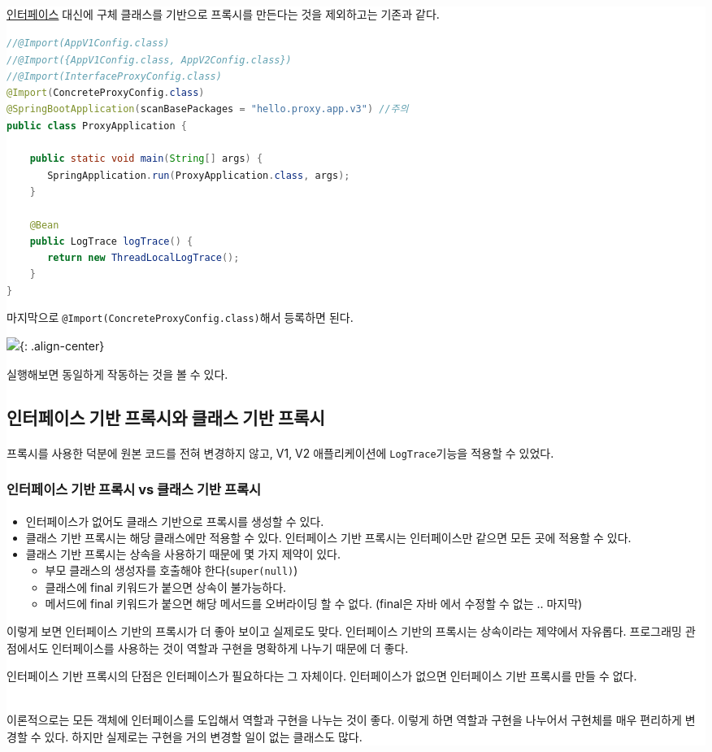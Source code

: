 [인터페이스](https://iamminseongkim.github.io/spring/%EC%8A%A4%ED%94%84%EB%A7%81-%ED%95%B5%EC%8B%AC-%EC%9B%90%EB%A6%AC-%EA%B3%A0%EA%B8%89%ED%8E%B8-(14)-%ED%94%84%EB%A1%9D%EC%8B%9C-%ED%8C%A8%ED%84%B4%EA%B3%BC-%EB%8D%B0%EC%BD%94%EB%A0%88%EC%9D%B4%ED%84%B0-%ED%8C%A8%ED%84%B4-%EC%9D%B8%ED%84%B0%ED%8E%98%EC%9D%B4%EC%8A%A4-%EA%B8%B0%EB%B0%98-%ED%94%84%EB%A1%9D%EC%8B%9C-%EC%A0%81%EC%9A%A9/#interfaceproxyconfig) 대신에 구체 클래스를 기반으로 프록시를 만든다는 것을 제외하고는 기존과 같다.


```java
//@Import(AppV1Config.class)  
//@Import({AppV1Config.class, AppV2Config.class})  
//@Import(InterfaceProxyConfig.class)  
@Import(ConcreteProxyConfig.class)  
@SpringBootApplication(scanBasePackages = "hello.proxy.app.v3") //주의  
public class ProxyApplication {  
  
    public static void main(String[] args) {  
       SpringApplication.run(ProxyApplication.class, args);  
    }  
  
    @Bean  
    public LogTrace logTrace() {  
       return new ThreadLocalLogTrace();  
    }  
}
```

마지막으로 `@Import(ConcreteProxyConfig.class)`해서 등록하면 된다.


![](https://imgur.com/FAmkqct.png){: .align-center}

실행해보면 동일하게 작동하는 것을 볼 수 있다.


## 인터페이스 기반 프록시와 클래스 기반 프록시

프록시를 사용한 덕분에 원본 코드를 전혀 변경하지 않고, V1, V2 애플리케이션에 `LogTrace`기능을 적용할 수 있었다.

### 인터페이스 기반 프록시 vs 클래스 기반 프록시

- 인터페이스가 없어도 클래스 기반으로 프록시를 생성할 수 있다.
- 클래스 기반 프록시는 해당 클래스에만 적용할 수 있다. 인터페이스 기반 프록시는 인터페이스만 같으면 모든 곳에 적용할 수 있다.
- 클래스 기반 프록시는 상속을 사용하기 때문에 몇 가지 제약이 있다.
	- 부모 클래스의 생성자를 호출해야 한다(`super(null)`)
	- 클래스에 final 키워드가 붙으면 상속이 불가능하다.
	- 메서드에 final 키워드가 붙으면 해당 메서드를 오버라이딩 할 수 없다. (final은 자바 에서 수정할 수 없는 .. 마지막)

이렇게 보면 인터페이스 기반의 프록시가 더 좋아 보이고 실제로도 맞다. 인터페이스 기반의 프록시는 상속이라는 제약에서 자유롭다. 프로그래밍 관점에서도 인터페이스를 사용하는 것이 역할과 구현을 명확하게 나누기 때문에 더 좋다.

인터페이스 기반 프록시의 단점은 인터페이스가 필요하다는 그 자체이다. 인터페이스가 없으면 인터페이스 기반 프록시를 만들 수 없다.

<br>
이론적으로는 모든 객체에 인터페이스를 도입해서 역할과 구현을 나누는 것이 좋다. 이렇게 하면 역할과 구현을 나누어서 구현체를 매우 편리하게 변경할 수 있다. 하지만 실제로는 구현을 거의 변경할 일이 없는 클래스도 많다. 
